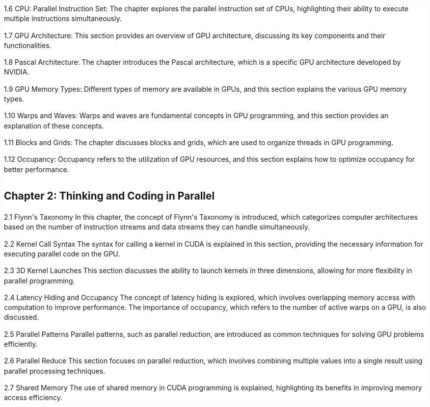 1.6 CPU: Parallel Instruction Set:
The chapter explores the parallel instruction set of CPUs, highlighting their ability to execute multiple instructions simultaneously.

1.7 GPU Architecture:
This section provides an overview of GPU architecture, discussing its key components and their functionalities.

1.8 Pascal Architecture:
The chapter introduces the Pascal architecture, which is a specific GPU architecture developed by NVIDIA.

1.9 GPU Memory Types:
Different types of memory are available in GPUs, and this section explains the various GPU memory types.

1.10 Warps and Waves:
Warps and waves are fundamental concepts in GPU programming, and this section provides an explanation of these concepts.

1.11 Blocks and Grids:
The chapter discusses blocks and grids, which are used to organize threads in GPU programming.

1.12 Occupancy:
Occupancy refers to the utilization of GPU resources, and this section explains how to optimize occupancy for better performance.

## Chapter 2: Thinking and Coding in Parallel
2.1 Flynn's Taxonomy
In this chapter, the concept of Flynn's Taxonomy is introduced, which categorizes computer architectures based on the number of instruction streams and data streams they can handle simultaneously.

2.2 Kernel Call Syntax
The syntax for calling a kernel in CUDA is explained in this section, providing the necessary information for executing parallel code on the GPU.

2.3 3D Kernel Launches
This section discusses the ability to launch kernels in three dimensions, allowing for more flexibility in parallel programming.

2.4 Latency Hiding and Occupancy
The concept of latency hiding is explored, which involves overlapping memory access with computation to improve performance. The importance of occupancy, which refers to the number of active warps on a GPU, is also discussed.

2.5 Parallel Patterns
Parallel patterns, such as parallel reduction, are introduced as common techniques for solving GPU problems efficiently.

2.6 Parallel Reduce
This section focuses on parallel reduction, which involves combining multiple values into a single result using parallel processing techniques.

2.7 Shared Memory
The use of shared memory in CUDA programming is explained, highlighting its benefits in improving memory access efficiency.
